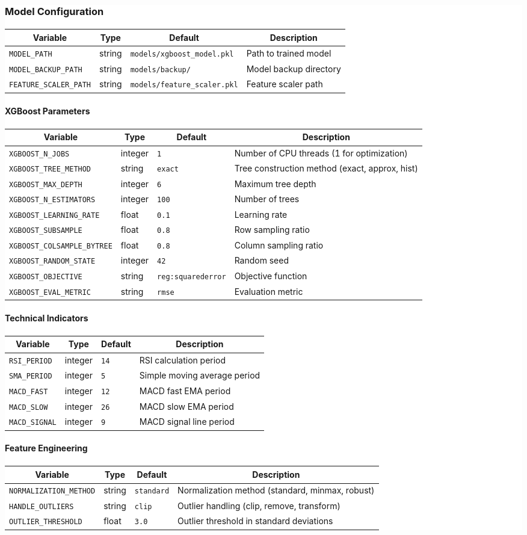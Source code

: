 
### Model Configuration

| Variable | Type | Default | Description |
|----------|------|---------|-------------|
| `MODEL_PATH` | string | `models/xgboost_model.pkl` | Path to trained model |
| `MODEL_BACKUP_PATH` | string | `models/backup/` | Model backup directory |
| `FEATURE_SCALER_PATH` | string | `models/feature_scaler.pkl` | Feature scaler path |

#### XGBoost Parameters

| Variable | Type | Default | Description |
|----------|------|---------|-------------|
| `XGBOOST_N_JOBS` | integer | `1` | Number of CPU threads (1 for optimization) |
| `XGBOOST_TREE_METHOD` | string | `exact` | Tree construction method (exact, approx, hist) |
| `XGBOOST_MAX_DEPTH` | integer | `6` | Maximum tree depth |
| `XGBOOST_N_ESTIMATORS` | integer | `100` | Number of trees |
| `XGBOOST_LEARNING_RATE` | float | `0.1` | Learning rate |
| `XGBOOST_SUBSAMPLE` | float | `0.8` | Row sampling ratio |
| `XGBOOST_COLSAMPLE_BYTREE` | float | `0.8` | Column sampling ratio |
| `XGBOOST_RANDOM_STATE` | integer | `42` | Random seed |
| `XGBOOST_OBJECTIVE` | string | `reg:squarederror` | Objective function |
| `XGBOOST_EVAL_METRIC` | string | `rmse` | Evaluation metric |

#### Technical Indicators

| Variable | Type | Default | Description |
|----------|------|---------|-------------|
| `RSI_PERIOD` | integer | `14` | RSI calculation period |
| `SMA_PERIOD` | integer | `5` | Simple moving average period |
| `MACD_FAST` | integer | `12` | MACD fast EMA period |
| `MACD_SLOW` | integer | `26` | MACD slow EMA period |
| `MACD_SIGNAL` | integer | `9` | MACD signal line period |

#### Feature Engineering

| Variable | Type | Default | Description |
|----------|------|---------|-------------|
| `NORMALIZATION_METHOD` | string | `standard` | Normalization method (standard, minmax, robust) |
| `HANDLE_OUTLIERS` | string | `clip` | Outlier handling (clip, remove, transform) |
| `OUTLIER_THRESHOLD` | float | `3.0` | Outlier threshold in standard deviations |
